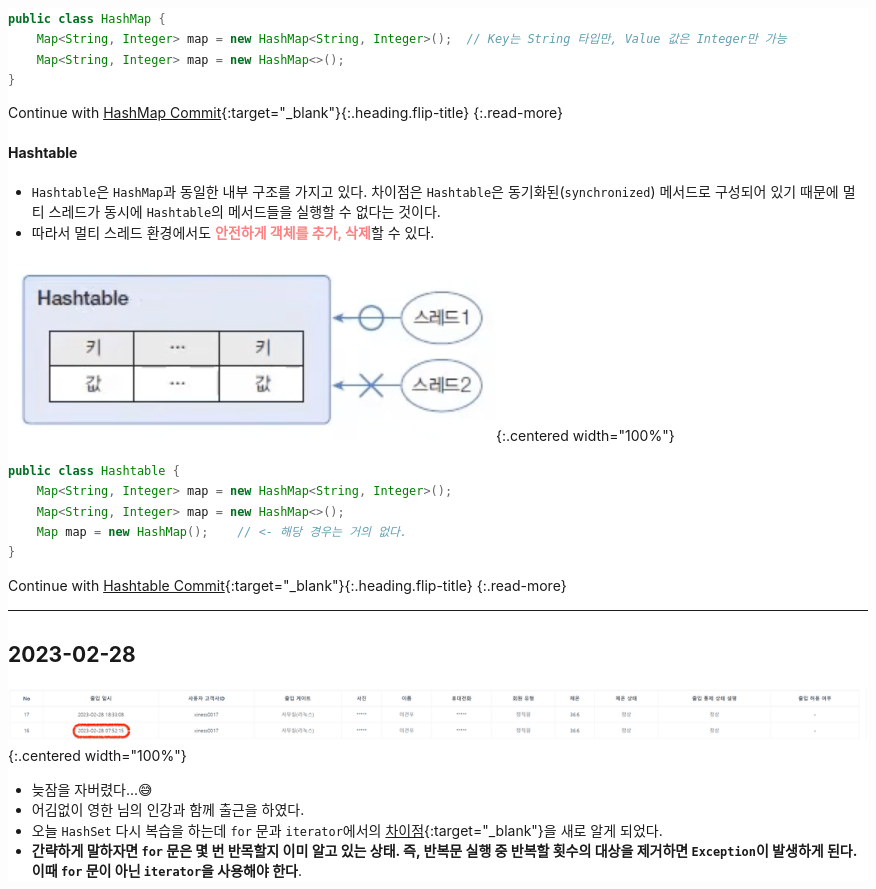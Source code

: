 ```java
public class HashMap {
    Map<String, Integer> map = new HashMap<String, Integer>();  // Key는 String 타입만, Value 값은 Integer만 가능
    Map<String, Integer> map = new HashMap<>();
}
```

Continue with [HashMap Commit](https://github.com/thisiswoo/thisisjava/commit/be6ca3d1a7cc750d36a1ca00e0a97e2a8a4b99c4){:target="_blank"}{:.heading.flip-title}
{:.read-more}

#### Hashtable
- `Hashtable`은 `HashMap`과 동일한 내부 구조를 가지고 있다. 차이점은 `Hashtable`은 동기화된(`synchronized`) 메서드로 구성되어 있기 때문에 멀티 스레드가 동시에 `Hashtable`의 메서드들을 실행할 수 없다는 것이다.
- 따라서 멀티 스레드 환경에서도 <span style="color:#ff8080">**안전하게 객체를 추가, 삭제**</span>할 수 있다.

![Hashtable](/assets/img/daily/routine/2023/2023-03-05/hashtable.png){:.centered width="100%"}

```java
public class Hashtable {
    Map<String, Integer> map = new HashMap<String, Integer>();
    Map<String, Integer> map = new HashMap<>();
    Map map = new HashMap();    // <- 해당 경우는 거의 없다.
}
```

Continue with [Hashtable Commit](https://github.com/thisiswoo/thisisjava/commit/029cc1e5557cb70e260fa0b2b73394b4d61c287f){:target="_blank"}{:.heading.flip-title}
{:.read-more}

***

## 2023-02-28
![2023-02-28](/assets/img/daily/routine/2023/2023-03-05/2023-02-28_myroutine.png){:.centered width="100%"}
- 늦잠을 자버렸다...😅
- 어김없이 영한 님의 인강과 함께 출근을 하였다.
- 오늘 `HashSet` 다시 복습을 하는데 `for` 문과 `iterator`에서의 [차이점](https://github.com/thisiswoo/thisisjava/commit/f2f650e158fb9314fd18e680cfa590230cfb8959){:target="_blank"}을 새로 알게 되었다.
- **간략하게 말하자면 `for` 문은 몇 번 반목할지 이미 알고 있는 상태. 즉, 반복문 실행 중 반복할 횟수의 대상을 제거하면 `Exception`이 발생하게 된다. 이때 `for` 문이 아닌 `iterator`을 사용해야 한다**.
